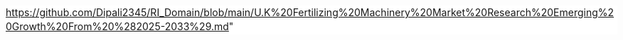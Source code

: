 <a href=https://github.com/Dipali2345/RI_Domain/blob/main/U.K%20Fertilizing%20Machinery%20Market%20Research%20Emerging%20Growth%20From%20%282025-2033%29.md>https://github.com/Dipali2345/RI_Domain/blob/main/U.K%20Fertilizing%20Machinery%20Market%20Research%20Emerging%20Growth%20From%20%282025-2033%29.md</a>"

